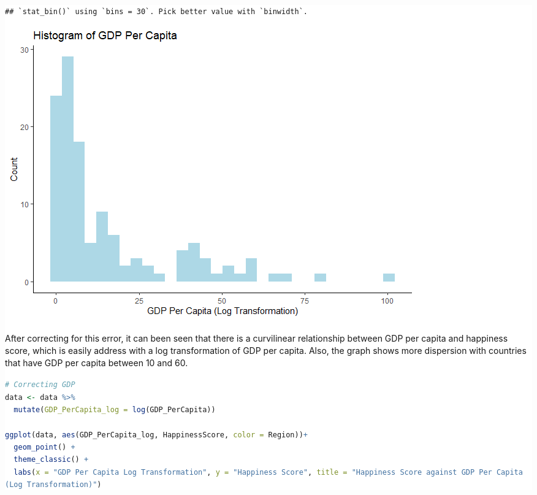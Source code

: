     ## `stat_bin()` using `bins = 30`. Pick better value with `binwidth`.

![](happiness_alcohol_files/figure-gfm/unnamed-chunk-8-2.png)

After correcting for this error, it can been seen that there is a
curvilinear relationship between GDP per capita and happiness score,
which is easily address with a log transformation of GDP per capita.
Also, the graph shows more dispersion with countries that have GDP per
capita between 10 and 60.

``` r
# Correcting GDP
data <- data %>%
  mutate(GDP_PerCapita_log = log(GDP_PerCapita))

ggplot(data, aes(GDP_PerCapita_log, HappinessScore, color = Region))+
  geom_point() +
  theme_classic() +
  labs(x = "GDP Per Capita Log Transformation", y = "Happiness Score", title = "Happiness Score against GDP Per Capita (Log Transformation)")
```
